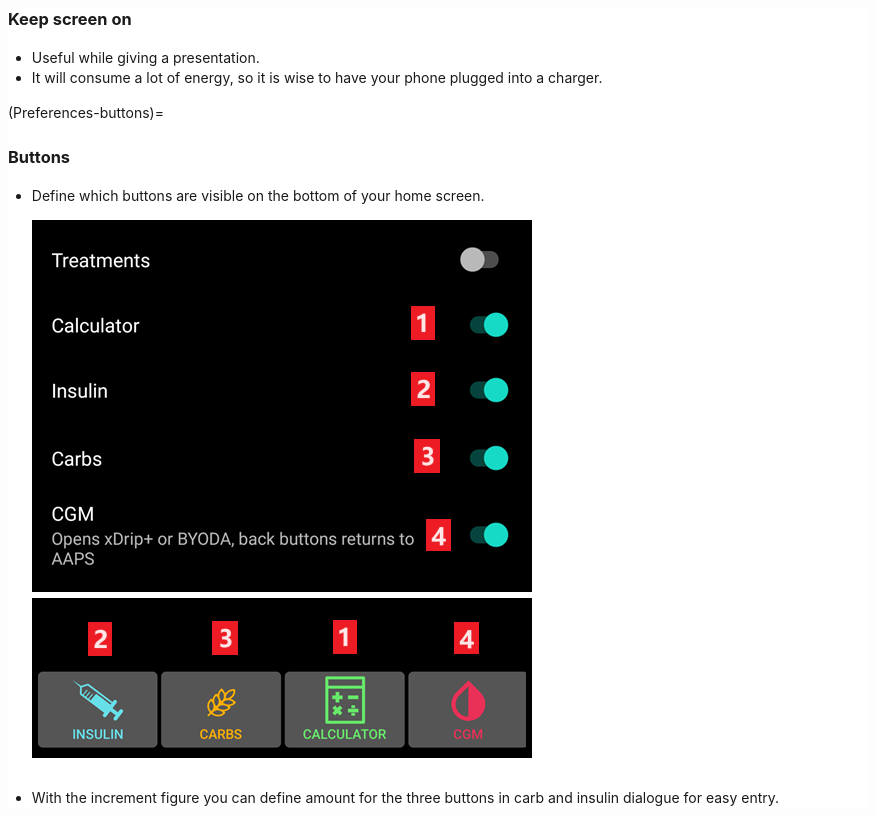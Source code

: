 ### Keep screen on

- Useful while giving a presentation.
- It will consume a lot of energy, so it is wise to have your phone plugged into a charger.

(Preferences-buttons)=
### Buttons

- Define which buttons are visible on the bottom of your home screen.

  ![Preferences > Buttons](../images/Pref2020_OV_Buttons.png)

- With the increment figure you can define amount for the three buttons in carb and insulin dialogue for easy entry.
